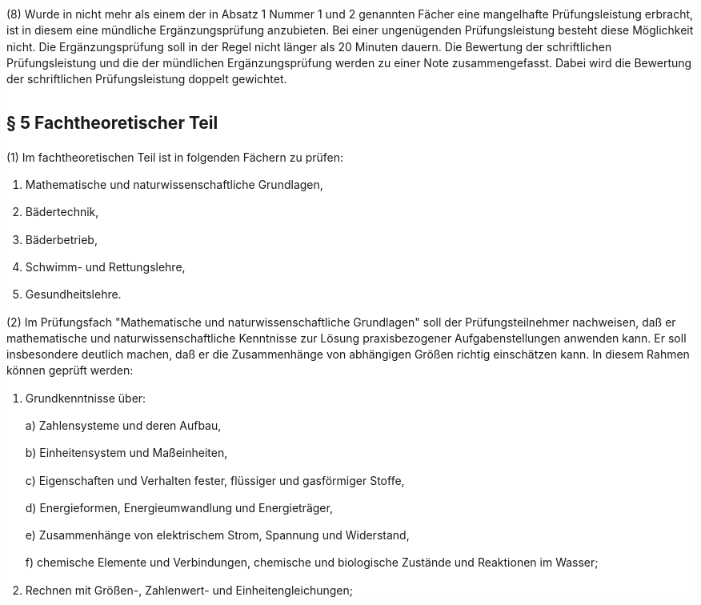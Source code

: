 (8) Wurde in nicht mehr als einem der in Absatz 1 Nummer 1 und 2
genannten Fächer eine mangelhafte Prüfungsleistung erbracht, ist in
diesem eine mündliche Ergänzungsprüfung anzubieten. Bei einer
ungenügenden Prüfungsleistung besteht diese Möglichkeit nicht. Die
Ergänzungsprüfung soll in der Regel nicht länger als 20 Minuten
dauern. Die Bewertung der schriftlichen Prüfungsleistung und die der
mündlichen Ergänzungsprüfung werden zu einer Note zusammengefasst.
Dabei wird die Bewertung der schriftlichen Prüfungsleistung doppelt
gewichtet.


## § 5 Fachtheoretischer Teil

(1) Im fachtheoretischen Teil ist in folgenden Fächern zu prüfen:

1.  Mathematische und naturwissenschaftliche Grundlagen,


2.  Bädertechnik,


3.  Bäderbetrieb,


4.  Schwimm- und Rettungslehre,


5.  Gesundheitslehre.




(2) Im Prüfungsfach "Mathematische und naturwissenschaftliche
Grundlagen" soll der Prüfungsteilnehmer nachweisen, daß er
mathematische und naturwissenschaftliche Kenntnisse zur Lösung
praxisbezogener Aufgabenstellungen anwenden kann. Er soll insbesondere
deutlich machen, daß er die Zusammenhänge von abhängigen Größen
richtig einschätzen kann. In diesem Rahmen können geprüft werden:

1.  Grundkenntnisse über:

    a)  Zahlensysteme und deren Aufbau,


    b)  Einheitensystem und Maßeinheiten,


    c)  Eigenschaften und Verhalten fester, flüssiger und gasförmiger Stoffe,


    d)  Energieformen, Energieumwandlung und Energieträger,


    e)  Zusammenhänge von elektrischem Strom, Spannung und Widerstand,


    f)  chemische Elemente und Verbindungen, chemische und biologische
        Zustände und Reaktionen im Wasser;





2.  Rechnen mit Größen-, Zahlenwert- und Einheitengleichungen;

